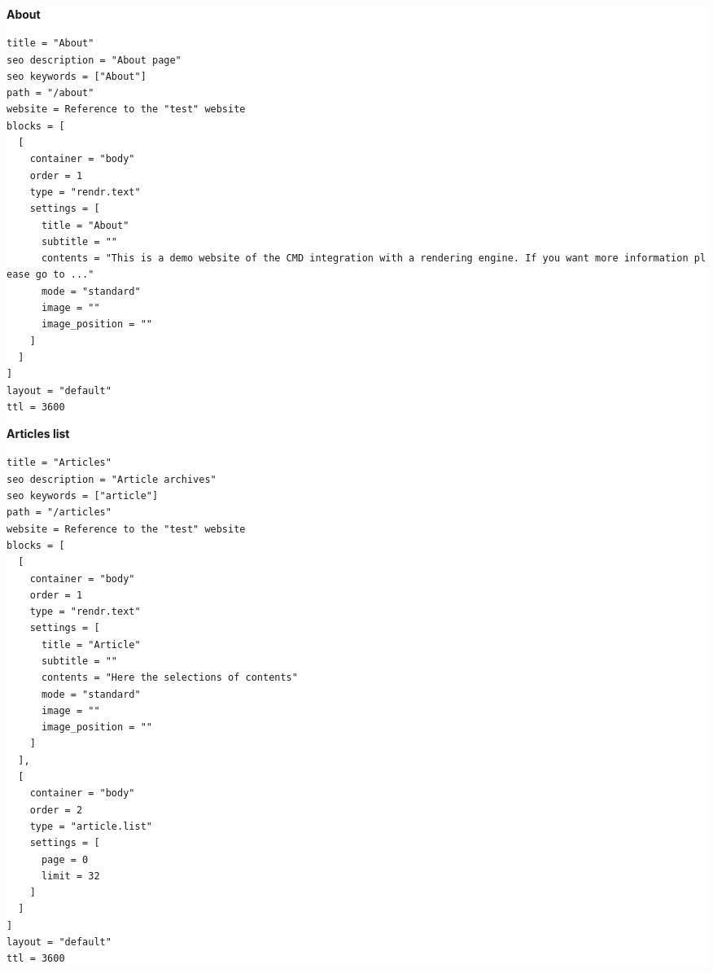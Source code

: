 
**About**
```
title = "About"
seo description = "About page"
seo keywords = ["About"]
path = "/about"
website = Reference to the "test" website
blocks = [
  [
    container = "body"
    order = 1
    type = "rendr.text"
    settings = [
      title = "About"
      subtitle = ""
      contents = "This is a demo website of the CMD integration with a rendering engine. If you want more information please go to ..."
      mode = "standard"
      image = ""
      image_position = ""
    ]
  ]
]
layout = "default"
ttl = 3600
```

**Articles list**
```
title = "Articles"
seo description = "Article archives"
seo keywords = ["article"]
path = "/articles"
website = Reference to the "test" website
blocks = [
  [
    container = "body"
    order = 1
    type = "rendr.text"
    settings = [
      title = "Article"
      subtitle = ""
      contents = "Here the selections of contents"
      mode = "standard"
      image = ""
      image_position = ""
    ]
  ],
  [
    container = "body"
    order = 2
    type = "article.list"
    settings = [
      page = 0
      limit = 32
    ]
  ]
]
layout = "default"
ttl = 3600
```
